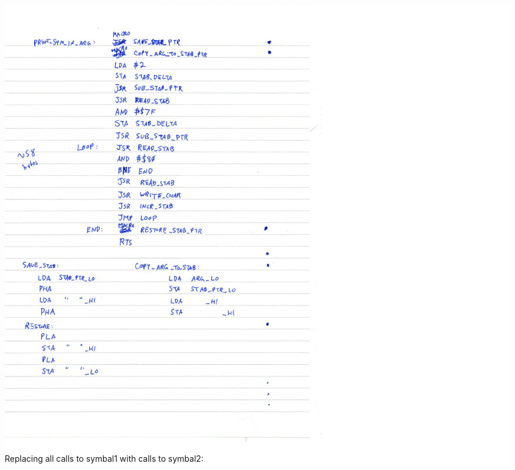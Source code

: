 ![](images/tumblr_inline_ns756fINuA1tvda25_540.jpg?raw=true)

Replacing all calls to symbal1 with calls to symbal2:
